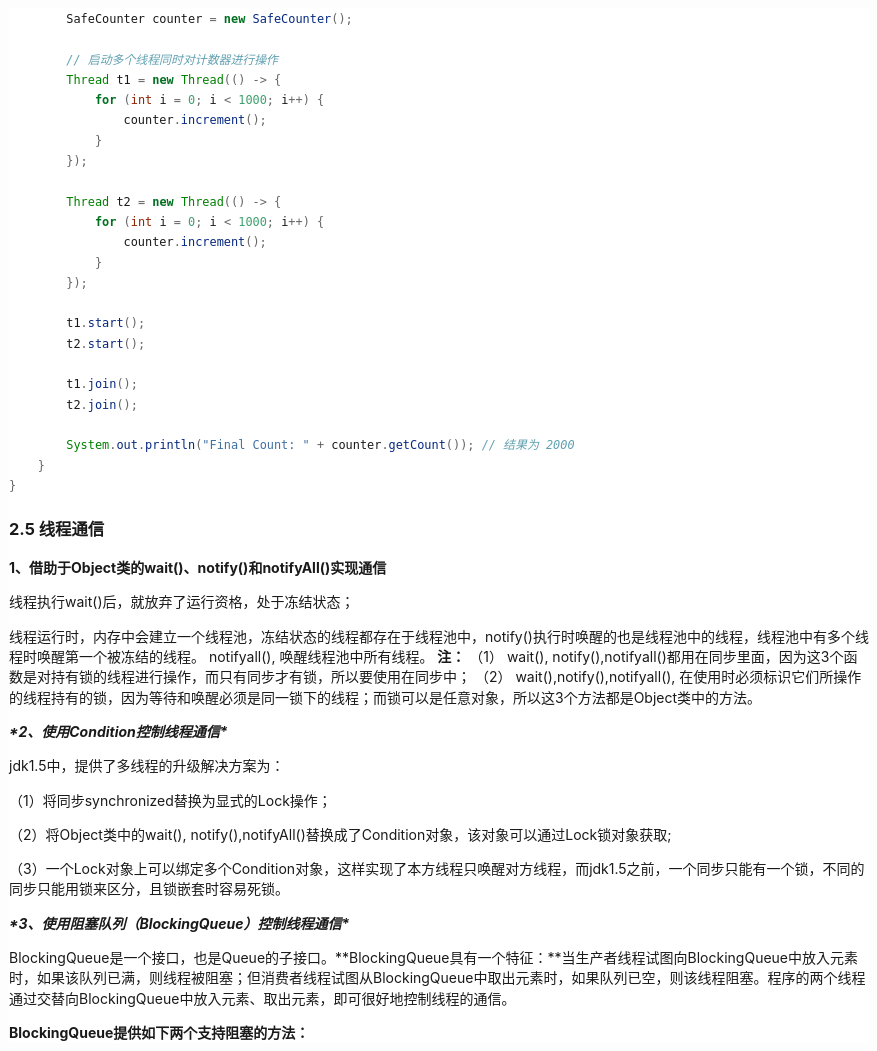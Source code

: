 ```java
        SafeCounter counter = new SafeCounter();

        // 启动多个线程同时对计数器进行操作
        Thread t1 = new Thread(() -> {
            for (int i = 0; i < 1000; i++) {
                counter.increment();
            }
        });

        Thread t2 = new Thread(() -> {
            for (int i = 0; i < 1000; i++) {
                counter.increment();
            }
        });

        t1.start();
        t2.start();

        t1.join();
        t2.join();

        System.out.println("Final Count: " + counter.getCount()); // 结果为 2000
    }
}

```

### 2.5 线程通信

**1、借助于Object类的wait()、notify()和notifyAll()实现通信**

   线程执行wait()后，就放弃了运行资格，处于冻结状态；

   线程运行时，内存中会建立一个线程池，冻结状态的线程都存在于线程池中，notify()执行时唤醒的也是线程池中的线程，线程池中有多个线程时唤醒第一个被冻结的线程。
   notifyall(), 唤醒线程池中所有线程。
**注：** （1） wait(), notify(),notifyall()都用在同步里面，因为这3个函数是对持有锁的线程进行操作，而只有同步才有锁，所以要使用在同步中；
    （2） wait(),notify(),notifyall(), 在使用时必须标识它们所操作的线程持有的锁，因为等待和唤醒必须是同一锁下的线程；而锁可以是任意对象，所以这3个方法都是Object类中的方法。

***\*2、使用Condition控制线程通信\****

   jdk1.5中，提供了多线程的升级解决方案为：

   （1）将同步synchronized替换为显式的Lock操作；

   （2）将Object类中的wait(), notify(),notifyAll()替换成了Condition对象，该对象可以通过Lock锁对象获取;

   （3）一个Lock对象上可以绑定多个Condition对象，这样实现了本方线程只唤醒对方线程，而jdk1.5之前，一个同步只能有一个锁，不同的同步只能用锁来区分，且锁嵌套时容易死锁。

***\*3、使用阻塞队列（BlockingQueue）控制线程通信\****

​    BlockingQueue是一个接口，也是Queue的子接口。**BlockingQueue具有一个特征：**当生产者线程试图向BlockingQueue中放入元素时，如果该队列已满，则线程被阻塞；但消费者线程试图从BlockingQueue中取出元素时，如果队列已空，则该线程阻塞。程序的两个线程通过交替向BlockingQueue中放入元素、取出元素，即可很好地控制线程的通信。

**BlockingQueue提供如下两个支持阻塞的方法：**
